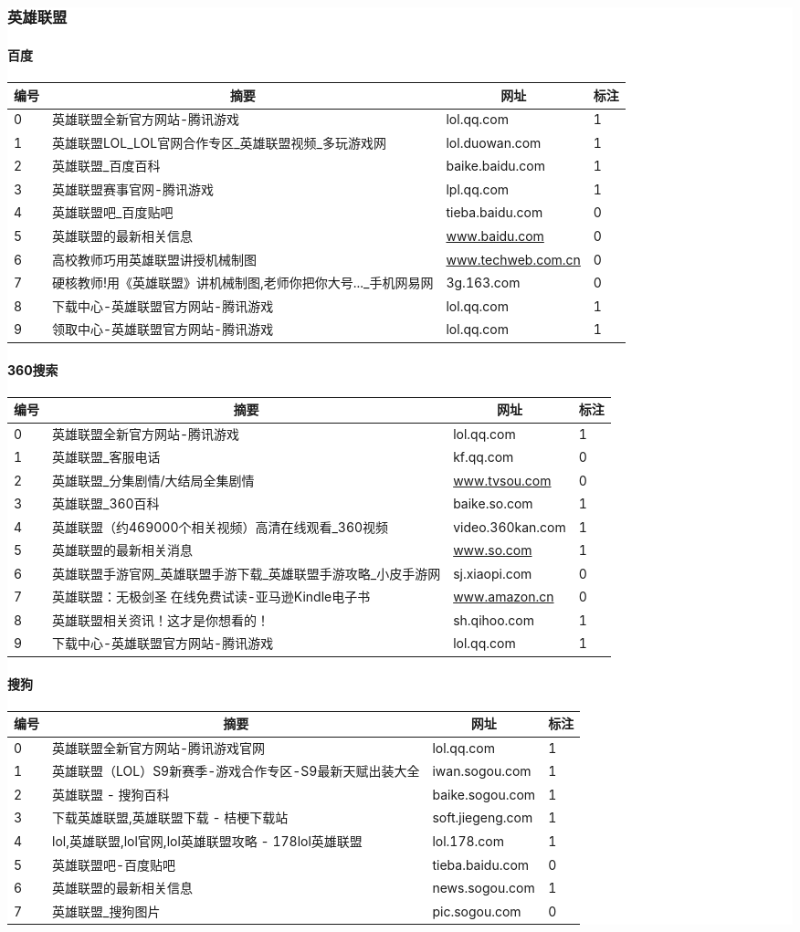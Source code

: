 ### 英雄联盟

#### 百度

| 编号 | 摘要                                                         | 网址               | 标注 |
| ---- | ------------------------------------------------------------ | ------------------ | ---- |
| 0    | 英雄联盟全新官方网站-腾讯游戏                                | lol.qq.com         | 1    |
| 1    | 英雄联盟LOL_LOL官网合作专区_英雄联盟视频_多玩游戏网          | lol.duowan.com     | 1    |
| 2    | 英雄联盟_百度百科                                            | baike.baidu.com    | 1    |
| 3    | 英雄联盟赛事官网-腾讯游戏                                    | lpl.qq.com         | 1    |
| 4    | 英雄联盟吧_百度贴吧                                          | tieba.baidu.com    | 0    |
| 5    | 英雄联盟的最新相关信息                                       | www.baidu.com      | 0    |
| 6    | 高校教师巧用英雄联盟讲授机械制图                             | www.techweb.com.cn | 0    |
| 7    | 硬核教师!用《英雄联盟》讲机械制图,老师你把你大号..._手机网易网 | 3g.163.com         | 0    |
| 8    | 下载中心-英雄联盟官方网站-腾讯游戏                           | lol.qq.com         | 1    |
| 9    | 领取中心-英雄联盟官方网站-腾讯游戏                           | lol.qq.com         | 1    |

#### 360搜索

| 编号 | 摘要                                                         | 网址             | 标注 |
| ---- | ------------------------------------------------------------ | ---------------- | ---- |
| 0    | 英雄联盟全新官方网站-腾讯游戏                                | lol.qq.com       | 1    |
| 1    | 英雄联盟_客服电话                                            | kf.qq.com        | 0    |
| 2    | 英雄联盟_分集剧情/大结局全集剧情                             | www.tvsou.com    | 0    |
| 3    | 英雄联盟_360百科                                             | baike.so.com     | 1    |
| 4    | 英雄联盟（约469000个相关视频）高清在线观看_360视频           | video.360kan.com | 1    |
| 5    | 英雄联盟的最新相关消息                                       | www.so.com       | 1    |
| 6    | 英雄联盟手游官网_英雄联盟手游下载_英雄联盟手游攻略_小皮手游网 | sj.xiaopi.com    | 0    |
| 7    | 英雄联盟：无极剑圣 在线免费试读-亚马逊Kindle电子书           | www.amazon.cn    | 0    |
| 8    | 英雄联盟相关资讯！这才是你想看的！                           | sh.qihoo.com     | 1    |
| 9    | 下载中心-英雄联盟官方网站-腾讯游戏                           | lol.qq.com       | 1    |

#### 搜狗

| 编号 | 摘要                                                    | 网址             | 标注 |
| ---- | ------------------------------------------------------- | ---------------- | ---- |
| 0    | 英雄联盟全新官方网站-腾讯游戏官网                       | lol.qq.com       | 1    |
| 1    | 英雄联盟（LOL）S9新赛季-游戏合作专区-S9最新天赋出装大全 | iwan.sogou.com   | 1    |
| 2    | 英雄联盟 - 搜狗百科                                     | baike.sogou.com  | 1    |
| 3    | 下载英雄联盟,英雄联盟下载 - 桔梗下载站                  | soft.jiegeng.com | 1    |
| 4    | lol,英雄联盟,lol官网,lol英雄联盟攻略 - 178lol英雄联盟   | lol.178.com      | 1    |
| 5    | 英雄联盟吧-百度贴吧                                     | tieba.baidu.com  | 0    |
| 6    | 英雄联盟的最新相关信息                                  | news.sogou.com   | 1    |
| 7    | 英雄联盟_搜狗图片                                       | pic.sogou.com    | 0    |